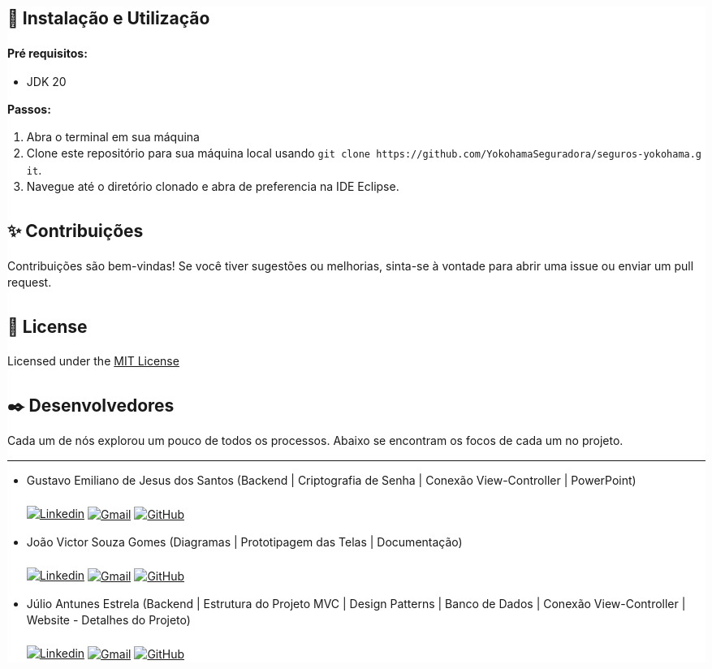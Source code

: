 ## **:open_file_folder: Instalação e Utilização**

**Pré requisitos:**
- JDK 20
  
**Passos:**

1.  Abra o terminal em sua máquina
2.  Clone este repositório para sua máquina local usando `git clone https://github.com/YokohamaSeguradora/seguros-yokohama.git`.
3.  Navegue até o diretório clonado e abra de preferencia na IDE Eclipse.
## **:sparkles: Contribuições** 

Contribuições são bem-vindas! Se você tiver sugestões ou melhorias, sinta-se à vontade para abrir uma issue ou enviar um pull request.

## **📝 License**

Licensed under the [MIT License](./LICENSE)
## **✒️ Desenvolvedores**

Cada um de nós explorou um pouco de todos os processos. Abaixo se encontram os focos de cada um no projeto.

---

  - Gustavo Emiliano de Jesus dos Santos (Backend | Criptografia de Senha | Conexão View-Controller | PowerPoint)
    <br><br>
  <a href="https://www.linkedin.com/in/gustavo-emiliano-936341294/" target="_blank"><img src="https://img.shields.io/badge/-LinkedIn-%230077B5?style=for-the-badge&logo=linkedin&logoColor=white" alt="Linkedin" ></a>
  <a href="mailto:gustavoemiliano2014@gmail.com"><img src="https://img.shields.io/badge/-Gmail-%23D14836?style=for-the-badge&logo=gmail&logoColor=white" alt="Gmail" style="vertical-align:middle;"></a>
  <a href="https://github.com/GustavoEmiliano"><img src="https://img.shields.io/badge/-GitHub-%23333?style=for-the-badge&logo=github&logoColor=white" alt="GitHub" style="vertical-align:middle;"></a>

  - João Victor Souza Gomes (Diagramas | Prototipagem das Telas | Documentação)
    <br><br>
  <a href="https://www.linkedin.com/in/jo%C3%A3o-victor-souza-gomes-132405321/" target="_blank"><img src="https://img.shields.io/badge/-LinkedIn-%230077B5?style=for-the-badge&logo=linkedin&logoColor=white" alt="Linkedin" target="_blank"></a>
  <a href="joaovictorsgomes07@gmail.com"><img src="https://img.shields.io/badge/-Gmail-%23D14836?style=for-the-badge&logo=gmail&logoColor=white" alt="Gmail" style="vertical-align:middle;"></a>
  <a href=""><img src="https://img.shields.io/badge/-GitHub-%23333?style=for-the-badge&logo=github&logoColor=white" alt="GitHub" style="vertical-align:middle;"></a>
  
  - Júlio Antunes Estrela (Backend | Estrutura do Projeto MVC | Design Patterns | Banco de Dados | Conexão View-Controller | Website - Detalhes do Projeto)
    <br><br>
  <a href="https://www.linkedin.com/in/julioestrela/" target="_blank"><img src="https://img.shields.io/badge/-LinkedIn-%230077B5?style=for-the-badge&logo=linkedin&logoColor=white" alt="Linkedin" target="_blank"></a>
  <a href="mailto:julioantunesestrela13@gmail.com"><img src="https://img.shields.io/badge/-Gmail-%23D14836?style=for-the-badge&logo=gmail&logoColor=white" alt="Gmail" style="vertical-align:middle;"></a>
  <a href="https://github.com/JulioEstrela"><img src="https://img.shields.io/badge/-GitHub-%23333?style=for-the-badge&logo=github&logoColor=white" alt="GitHub" style="vertical-align:middle;"></a>
